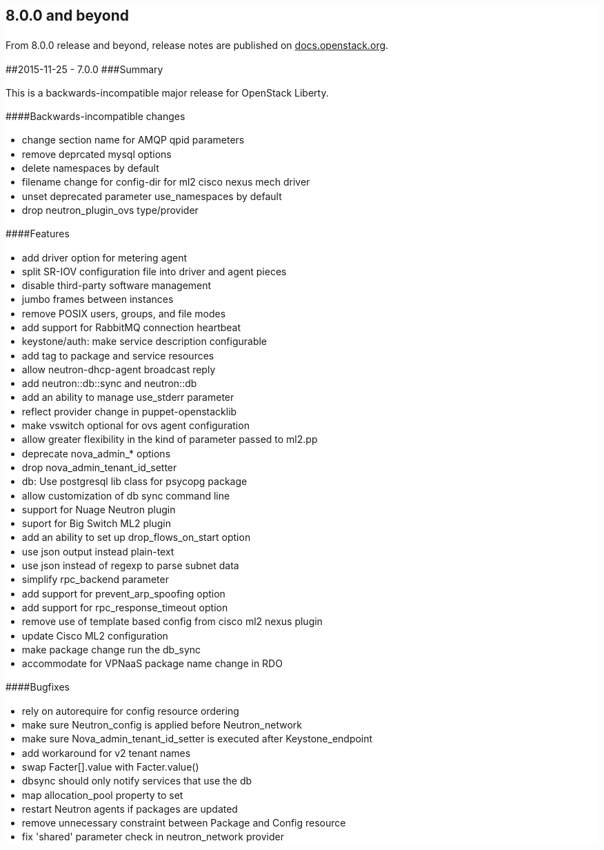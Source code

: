 ## 8.0.0 and beyond

From 8.0.0 release and beyond, release notes are published on
[docs.openstack.org](https://docs.openstack.org/releasenotes/puppet-neutron/).

##2015-11-25 - 7.0.0
###Summary

This is a backwards-incompatible major release for OpenStack Liberty.

####Backwards-incompatible changes
- change section name for AMQP qpid parameters
- remove deprcated mysql options
- delete namespaces by default
- filename change for config-dir for ml2 cisco nexus mech driver
- unset deprecated parameter use_namespaces by default
- drop neutron_plugin_ovs type/provider

####Features
- add driver option for metering agent
- split SR-IOV configuration file into driver and agent pieces
- disable third-party software management
- jumbo frames between instances
- remove POSIX users, groups, and file modes
- add support for RabbitMQ connection heartbeat
- keystone/auth: make service description configurable
- add tag to package and service resources
- allow neutron-dhcp-agent broadcast reply
- add neutron::db::sync and neutron::db
- add an ability to manage use_stderr parameter
- reflect provider change in puppet-openstacklib
- make vswitch optional for ovs agent configuration
- allow greater flexibility in the kind of parameter passed to ml2.pp
- deprecate nova_admin_* options
- drop nova_admin_tenant_id_setter
- db: Use postgresql lib class for psycopg package
- allow customization of db sync command line
- support for Nuage Neutron plugin
- suport for Big Switch ML2 plugin
- add an ability to set up drop_flows_on_start option
- use json output instead plain-text
- use json instead of regexp to parse subnet data
- simplify rpc_backend parameter
- add support for prevent_arp_spoofing option
- add support for rpc_response_timeout option
- remove use of template based config from cisco ml2 nexus plugin
- update Cisco ML2 configuration
- make package change run the db_sync
- accommodate for VPNaaS package name change in RDO

####Bugfixes
- rely on autorequire for config resource ordering
- make sure Neutron_config is applied before Neutron_network
- make sure Nova_admin_tenant_id_setter is executed after Keystone_endpoint
- add workaround for v2 tenant names
- swap Facter[].value with Facter.value()
- dbsync should only notify services that use the db
- map allocation_pool property to set
- restart Neutron agents if packages are updated
- remove unnecessary constraint between Package and Config resource
- fix 'shared' parameter check in neutron_network provider
